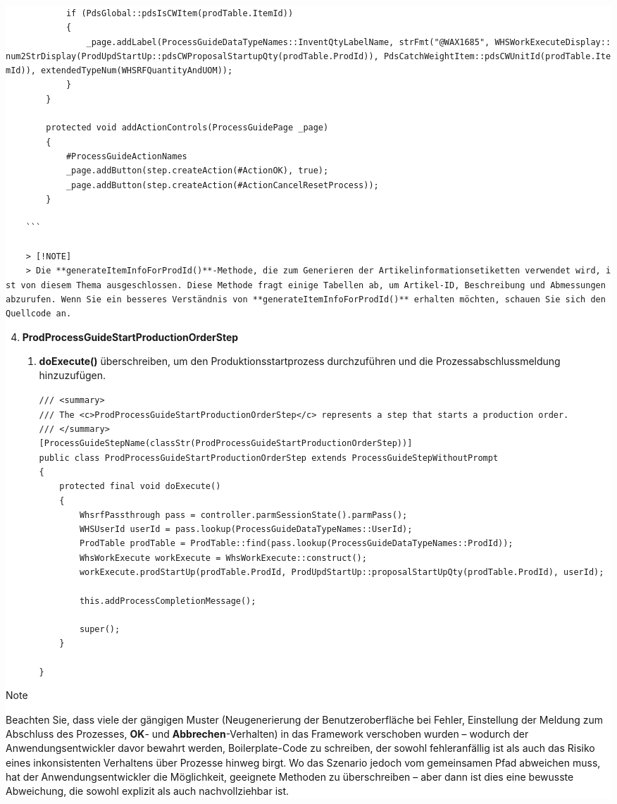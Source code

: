                 if (PdsGlobal::pdsIsCWItem(prodTable.ItemId))
                {
                    _page.addLabel(ProcessGuideDataTypeNames::InventQtyLabelName, strFmt("@WAX1685", WHSWorkExecuteDisplay::num2StrDisplay(ProdUpdStartUp::pdsCWProposalStartupQty(prodTable.ProdId)), PdsCatchWeightItem::pdsCWUnitId(prodTable.ItemId)), extendedTypeNum(WHSRFQuantityAndUOM));
                }
            }

            protected void addActionControls(ProcessGuidePage _page)
            {
                #ProcessGuideActionNames
                _page.addButton(step.createAction(#ActionOK), true);
                _page.addButton(step.createAction(#ActionCancelResetProcess));
            }

        ```

        > [!NOTE]
        > Die **generateItemInfoForProdId()**-Methode, die zum Generieren der Artikelinformationsetiketten verwendet wird, ist von diesem Thema ausgeschlossen. Diese Methode fragt einige Tabellen ab, um Artikel-ID, Beschreibung und Abmessungen abzurufen. Wenn Sie ein besseres Verständnis von **generateItemInfoForProdId()** erhalten möchten, schauen Sie sich den Quellcode an.

4.  **ProdProcessGuideStartProductionOrderStep**

    1.  **doExecute()** überschreiben, um den Produktionsstartprozess durchzuführen und die Prozessabschlussmeldung hinzuzufügen.

        ```xpp
        /// <summary>
        /// The <c>ProdProcessGuideStartProductionOrderStep</c> represents a step that starts a production order.
        /// </summary>
        [ProcessGuideStepName(classStr(ProdProcessGuideStartProductionOrderStep))]
        public class ProdProcessGuideStartProductionOrderStep extends ProcessGuideStepWithoutPrompt
        {
            protected final void doExecute()
            {
                WhsrfPassthrough pass = controller.parmSessionState().parmPass();
                WHSUserId userId = pass.lookup(ProcessGuideDataTypeNames::UserId);
                ProdTable prodTable = ProdTable::find(pass.lookup(ProcessGuideDataTypeNames::ProdId));
                WhsWorkExecute workExecute = WhsWorkExecute::construct();
                workExecute.prodStartUp(prodTable.ProdId, ProdUpdStartUp::proposalStartUpQty(prodTable.ProdId), userId);

                this.addProcessCompletionMessage();

                super();
            }

        }
        ```

> [!NOTE]
> Beachten Sie, dass viele der gängigen Muster (Neugenerierung der Benutzeroberfläche bei Fehler, Einstellung der Meldung zum Abschluss des Prozesses, **OK**- und **Abbrechen**-Verhalten) in das Framework verschoben wurden – wodurch der Anwendungsentwickler davor bewahrt werden, Boilerplate-Code zu schreiben, der sowohl fehleranfällig ist als auch das Risiko eines inkonsistenten Verhaltens über Prozesse hinweg birgt. Wo das Szenario jedoch vom gemeinsamen Pfad abweichen muss, hat der Anwendungsentwickler die Möglichkeit, geeignete Methoden zu überschreiben – aber dann ist dies eine bewusste Abweichung, die sowohl explizit als auch nachvollziehbar ist.
